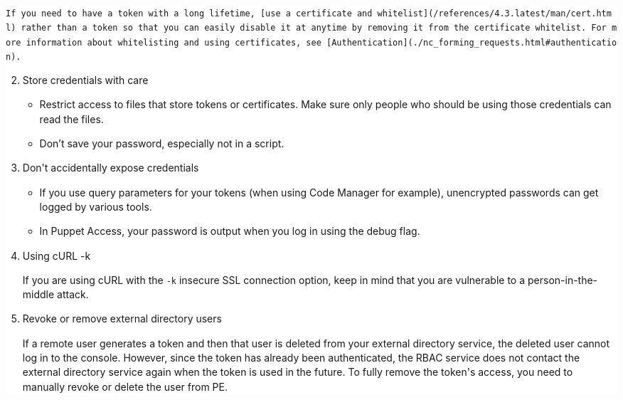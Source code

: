 	If you need to have a token with a long lifetime, [use a certificate and whitelist](/references/4.3.latest/man/cert.html) rather than a token so that you can easily disable it at anytime by removing it from the certificate whitelist. For more information about whitelisting and using certificates, see [Authentication](./nc_forming_requests.html#authentication).
	
2. Store credentials with care
	
	* Restrict access to files that store tokens or certificates. Make sure only people who should be using those credentials can read the files.
	
	* Don’t save your password, especially not in a script.
	
3. Don't accidentally expose credentials
	
	* If you use query parameters for your tokens (when using Code Manager for example), unencrypted passwords can get logged by various tools.
	
	* In Puppet Access, your password is output when you log in using the debug flag.
	
4. Using cURL -k
	
	If you are using cURL with the `-k` insecure SSL connection option, keep in mind that you are vulnerable to a person-in-the-middle attack. 
	
5. Revoke or remove external directory users
	
	If a remote user generates a token and then that user is deleted from your external directory service, the deleted user cannot log in to the console. However, since the token has already been authenticated, the RBAC service does not contact the external directory service again when the token is used in the future. To fully remove the token's access, you need to manually revoke or delete the user from PE.
